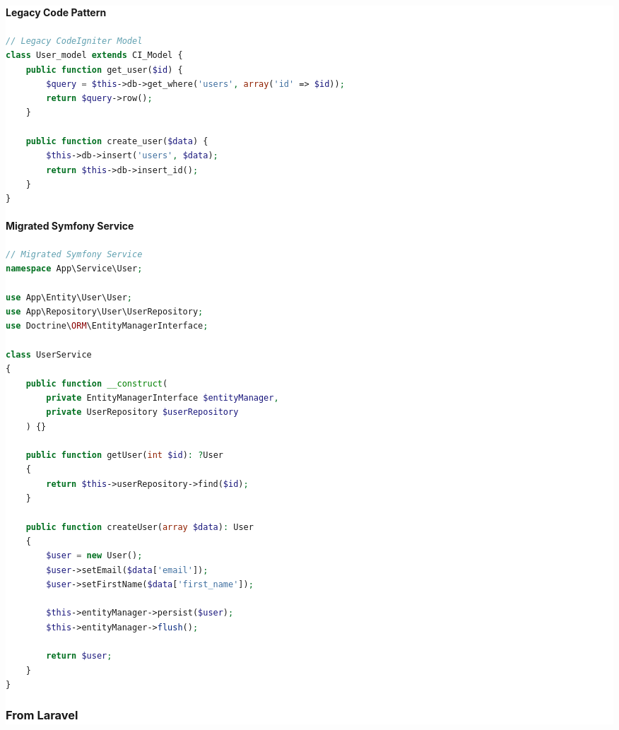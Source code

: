 #### Legacy Code Pattern
```php
// Legacy CodeIgniter Model
class User_model extends CI_Model {
    public function get_user($id) {
        $query = $this->db->get_where('users', array('id' => $id));
        return $query->row();
    }
    
    public function create_user($data) {
        $this->db->insert('users', $data);
        return $this->db->insert_id();
    }
}
```

#### Migrated Symfony Service
```php
// Migrated Symfony Service
namespace App\Service\User;

use App\Entity\User\User;
use App\Repository\User\UserRepository;
use Doctrine\ORM\EntityManagerInterface;

class UserService
{
    public function __construct(
        private EntityManagerInterface $entityManager,
        private UserRepository $userRepository
    ) {}
    
    public function getUser(int $id): ?User
    {
        return $this->userRepository->find($id);
    }
    
    public function createUser(array $data): User
    {
        $user = new User();
        $user->setEmail($data['email']);
        $user->setFirstName($data['first_name']);
        
        $this->entityManager->persist($user);
        $this->entityManager->flush();
        
        return $user;
    }
}
```

### From Laravel
